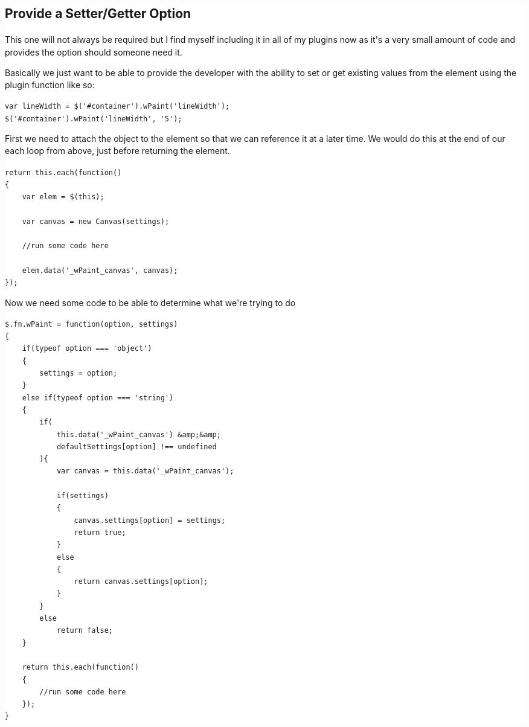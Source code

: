 ## Provide a Setter/Getter Option

This one will not always be required but I find myself including it in all of my plugins now as it's a very small amount of code and provides the option should someone need it.

Basically we just want to be able to provide the developer with the ability to set or get existing values from the element using the plugin function like so:

~~~
var lineWidth = $('#container').wPaint('lineWidth');
$('#container').wPaint('lineWidth', '5');
~~~

First we need to attach the object to the element so that we can reference it at a later time.  We would do this at the end of our each loop from above, just before returning the element.

~~~
return this.each(function()
{
    var elem = $(this);

    var canvas = new Canvas(settings);

    //run some code here

    elem.data('_wPaint_canvas', canvas);
});
~~~

Now we need some code to be able to determine what we're trying to do

~~~
$.fn.wPaint = function(option, settings)
{
    if(typeof option === 'object')
    {
        settings = option;
    }
    else if(typeof option === 'string')
    {
        if(
            this.data('_wPaint_canvas') &amp;&amp;
            defaultSettings[option] !== undefined
        ){
            var canvas = this.data('_wPaint_canvas');

            if(settings)
            {
                canvas.settings[option] = settings;
                return true;
            }
            else
            {
                return canvas.settings[option];
            }
        }
        else
            return false;
    }

    return this.each(function()
    {
        //run some code here
    });
}
~~~
